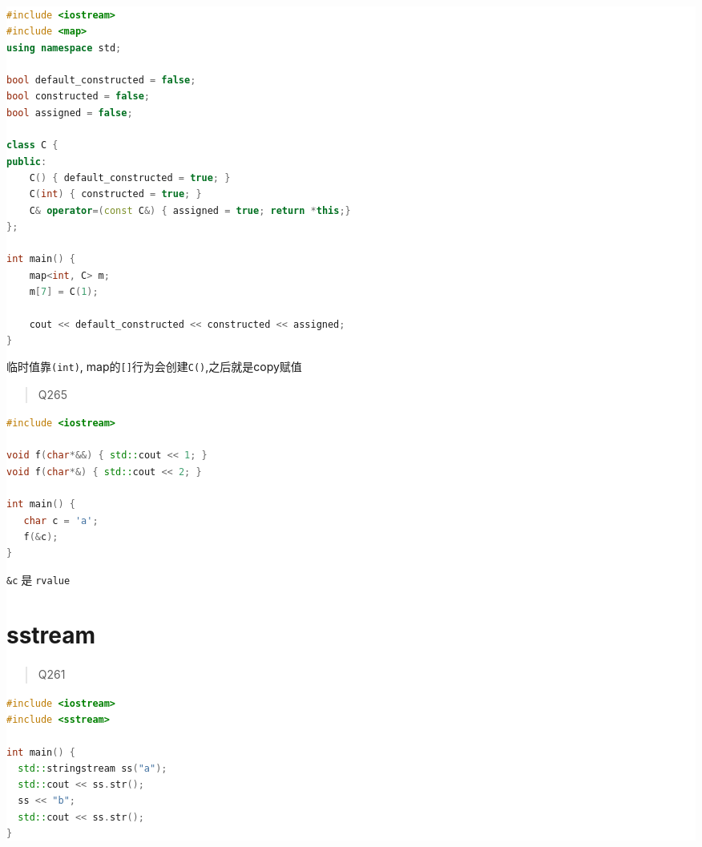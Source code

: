 ```cpp
#include <iostream>
#include <map>
using namespace std;

bool default_constructed = false;
bool constructed = false;
bool assigned = false;

class C {
public:
    C() { default_constructed = true; }
    C(int) { constructed = true; }
    C& operator=(const C&) { assigned = true; return *this;}
};

int main() {
    map<int, C> m;
    m[7] = C(1);

    cout << default_constructed << constructed << assigned;
}
```

临时值靠`(int)`, map的`[]`行为会创建`C()`,之后就是copy赋值

> Q265

```cpp
#include <iostream>

void f(char*&&) { std::cout << 1; }
void f(char*&) { std::cout << 2; }

int main() {
   char c = 'a';
   f(&c);
}
```

`&c` 是 `rvalue`


# sstream

> Q261

```cpp
#include <iostream>
#include <sstream>

int main() {
  std::stringstream ss("a");
  std::cout << ss.str();
  ss << "b";
  std::cout << ss.str();
}
```

